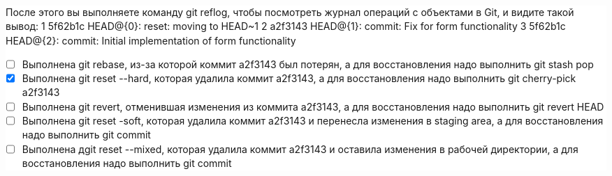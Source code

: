 После этого вы выполняете команду git reflog, чтобы посмотреть журнал
операций с объектами в Git, и видите такой вывод:
    1 5f62b1c HEAD@{0}: reset: moving to HEAD~1
    2 a2f3143 HEAD@{1}: commit: Fix for form functionality
    3 5f62b1c HEAD@{2}: commit: Initial implementation of form functionality

- [ ] Выполнена git rebase, из-за которой коммит а2f3143 был потерян, а для восстановления надо выполнить git stash pop
- [x] Выполнена git reset --hard, которая удалила коммит а2f3143, а для восстановления надо выполнить git cherry-pick a2f3143
- [ ] Выполнена git revert, отменившая изменения из коммита a2f3143, а для восстановления надо выполнить git revert HEAD
- [ ] Выполнена git reset -soft, которая удалила коммит a2f3143 и перенесла изменения в staging area, а для восстановления надо выполнить git commit
- [ ] Выполнена дgit reset --mixed, которая удалила коммит а2f3143 и оставила изменения в рабочей директории, а для восстановления надо выполнить git commit

